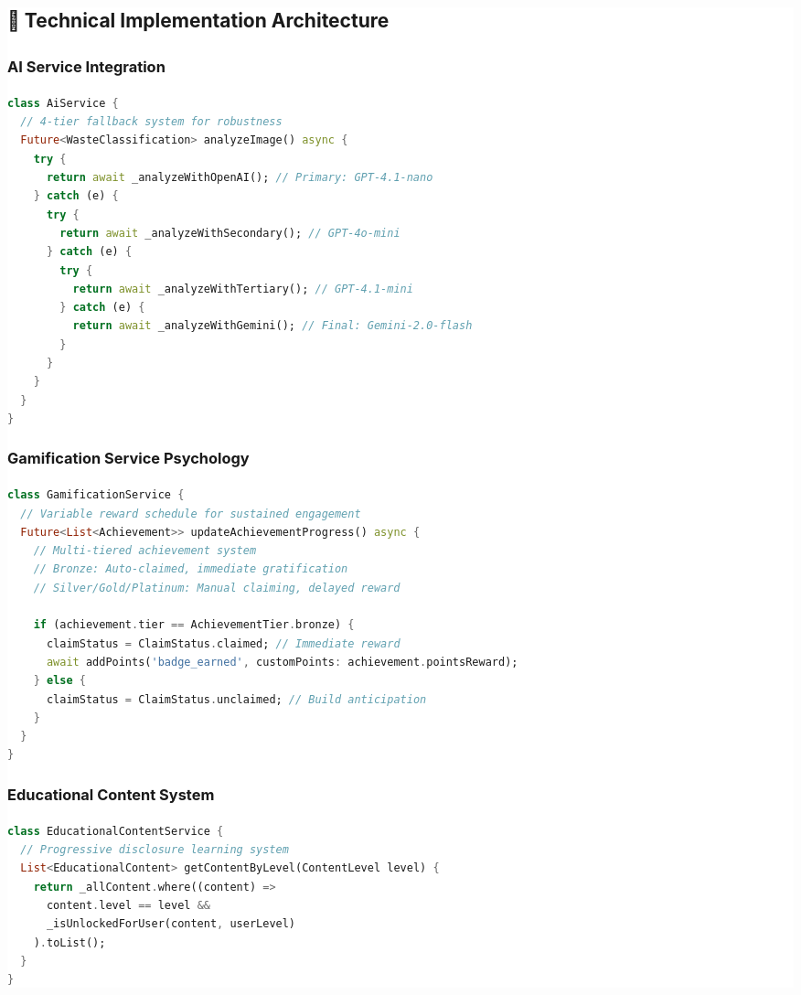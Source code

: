 
## 🔧 Technical Implementation Architecture

### AI Service Integration

```dart
class AiService {
  // 4-tier fallback system for robustness
  Future<WasteClassification> analyzeImage() async {
    try {
      return await _analyzeWithOpenAI(); // Primary: GPT-4.1-nano
    } catch (e) {
      try {
        return await _analyzeWithSecondary(); // GPT-4o-mini
      } catch (e) {
        try {
          return await _analyzeWithTertiary(); // GPT-4.1-mini
        } catch (e) {
          return await _analyzeWithGemini(); // Final: Gemini-2.0-flash
        }
      }
    }
  }
}
```

### Gamification Service Psychology

```dart
class GamificationService {
  // Variable reward schedule for sustained engagement
  Future<List<Achievement>> updateAchievementProgress() async {
    // Multi-tiered achievement system
    // Bronze: Auto-claimed, immediate gratification
    // Silver/Gold/Platinum: Manual claiming, delayed reward
    
    if (achievement.tier == AchievementTier.bronze) {
      claimStatus = ClaimStatus.claimed; // Immediate reward
      await addPoints('badge_earned', customPoints: achievement.pointsReward);
    } else {
      claimStatus = ClaimStatus.unclaimed; // Build anticipation
    }
  }
}
```

### Educational Content System

```dart
class EducationalContentService {
  // Progressive disclosure learning system
  List<EducationalContent> getContentByLevel(ContentLevel level) {
    return _allContent.where((content) => 
      content.level == level && 
      _isUnlockedForUser(content, userLevel)
    ).toList();
  }
}
```
